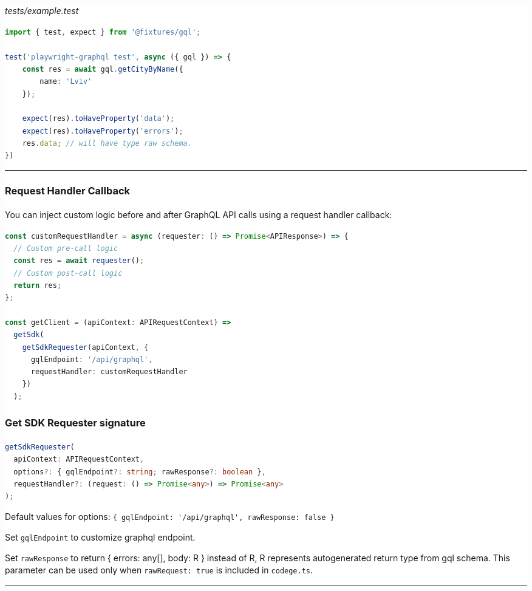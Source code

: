 *tests/example.test*
```ts
import { test, expect } from '@fixtures/gql';

test('playwright-graphql test', async ({ gql }) => {
    const res = await gql.getCityByName({
        name: 'Lviv'
    });
    
    expect(res).toHaveProperty('data');
    expect(res).toHaveProperty('errors');
    res.data; // will have type raw schema.
})
```
---
### Request Handler Callback

You can inject custom logic before and after GraphQL API calls using a request handler callback:

```typescript
const customRequestHandler = async (requester: () => Promise<APIResponse>) => {
  // Custom pre-call logic
  const res = await requester();
  // Custom post-call logic
  return res;
};

const getClient = (apiContext: APIRequestContext) =>
  getSdk(
    getSdkRequester(apiContext, {
      gqlEndpoint: '/api/graphql',
      requestHandler: customRequestHandler
    })
  );
```

### Get SDK Requester signature

```ts
getSdkRequester(
  apiContext: APIRequestContext,
  options?: { gqlEndpoint?: string; rawResponse?: boolean },
  requestHandler?: (request: () => Promise<any>) => Promise<any>
);

```

Default values for options: `{ gqlEndpoint: '/api/graphql', rawResponse: false }`

Set `gqlEndpoint` to customize graphql endpoint.

Set `rawResponse` to return { errors: any[], body: R } instead of R, R represents autogenerated return type from gql schema.
This parameter can be used only when `rawRequest: true` is included in `codege.ts`.

---